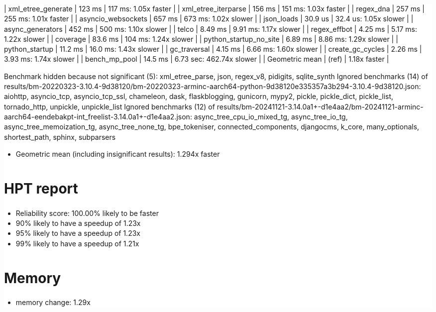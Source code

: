 | xml_etree_generate       | 123 ms                                                                | 117 ms: 1.05x faster                                                 |
| xml_etree_iterparse      | 156 ms                                                                | 151 ms: 1.03x faster                                                 |
| regex_dna                | 257 ms                                                                | 255 ms: 1.01x faster                                                 |
| asyncio_websockets       | 657 ms                                                                | 673 ms: 1.02x slower                                                 |
| json_loads               | 30.9 us                                                               | 32.4 us: 1.05x slower                                                |
| async_generators         | 452 ms                                                                | 500 ms: 1.10x slower                                                 |
| telco                    | 8.49 ms                                                               | 9.91 ms: 1.17x slower                                                |
| regex_effbot             | 4.25 ms                                                               | 5.17 ms: 1.22x slower                                                |
| coverage                 | 83.6 ms                                                               | 104 ms: 1.24x slower                                                 |
| python_startup_no_site   | 6.89 ms                                                               | 8.86 ms: 1.29x slower                                                |
| python_startup           | 11.2 ms                                                               | 16.0 ms: 1.43x slower                                                |
| gc_traversal             | 4.15 ms                                                               | 6.66 ms: 1.60x slower                                                |
| create_gc_cycles         | 2.26 ms                                                               | 3.93 ms: 1.74x slower                                                |
| bench_mp_pool            | 14.5 ms                                                               | 6.73 sec: 462.74x slower                                             |
| Geometric mean           | (ref)                                                                 | 1.18x faster                                                         |

Benchmark hidden because not significant (5): xml_etree_parse, json, regex_v8, pidigits, sqlite_synth
Ignored benchmarks (14) of results/bm-20220323-3.10.4-9d38120/bm-20220323-arminc-aarch64-python-9d38120e335357a3b294-3.10.4-9d38120.json: aiohttp, asyncio_tcp, asyncio_tcp_ssl, chameleon, dask, flaskblogging, gunicorn, mypy2, pickle, pickle_dict, pickle_list, tornado_http, unpickle, unpickle_list
Ignored benchmarks (12) of results/bm-20241121-3.14.0a1+-d1e4aa2/bm-20241121-arminc-aarch64-eendebakpt-int_freelist-3.14.0a1+-d1e4aa2.json: async_tree_cpu_io_mixed_tg, async_tree_io_tg, async_tree_memoization_tg, async_tree_none_tg, bpe_tokeniser, connected_components, djangocms, k_core, many_optionals, shortest_path, sphinx, subparsers

- Geometric mean (including insignificant results): 1.294x faster
# HPT report

- Reliability score: 100.00% likely to be faster
- 90% likely to have a speedup of 1.23x
- 95% likely to have a speedup of 1.23x
- 99% likely to have a speedup of 1.21x

# Memory
- memory change: 1.29x